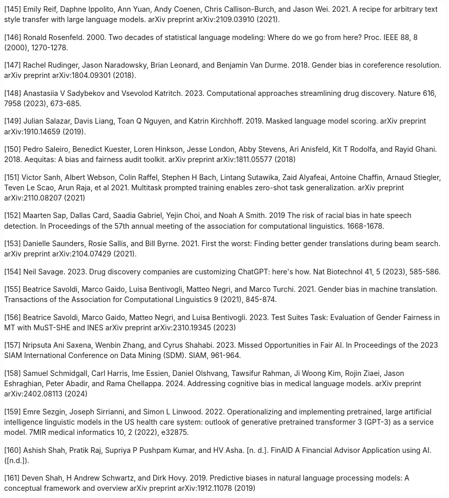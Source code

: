 [145] Emily Reif, Daphne Ippolito, Ann Yuan, Andy Coenen, Chris Callison-Burch, and Jason Wei. 2021. A recipe for arbitrary text style transfer with large language models. arXiv preprint arXiv:2109.03910 (2021).

[146] Ronald Rosenfeld. 2000. Two decades of statistical language modeling: Where do we go from here? Proc. IEEE 88, 8 (2000), 1270-1278.

[147] Rachel Rudinger, Jason Naradowsky, Brian Leonard, and Benjamin Van Durme. 2018. Gender bias in coreference resolution. arXiv preprint arXiv:1804.09301 (2018).

[148] Anastasiia V Sadybekov and Vsevolod Katritch. 2023. Computational approaches streamlining drug discovery. Nature 616, 7958 (2023), 673-685.

[149] Julian Salazar, Davis Liang, Toan Q Nguyen, and Katrin Kirchhoff. 2019. Masked language model scoring. arXiv preprint arXiv:1910.14659 (2019).

[150] Pedro Saleiro, Benedict Kuester, Loren Hinkson, Jesse London, Abby Stevens, Ari Anisfeld, Kit T Rodolfa, and Rayid Ghani. 2018. Aequitas: A bias and fairness audit toolkit. arXiv preprint arXiv:1811.05577 (2018)

[151] Victor Sanh, Albert Webson, Colin Raffel, Stephen H Bach, Lintang Sutawika, Zaid Alyafeai, Antoine Chaffin, Arnaud Stiegler, Teven Le Scao, Arun Raja, et al 2021. Multitask prompted training enables zero-shot task generalization. arXiv preprint arXiv:2110.08207 (2021)

[152] Maarten Sap, Dallas Card, Saadia Gabriel, Yejin Choi, and Noah A Smith. 2019 The risk of racial bias in hate speech detection. In Proceedings of the 57th annual meeting of the association for computational linguistics. 1668-1678.

[153] Danielle Saunders, Rosie Sallis, and Bill Byrne. 2021. First the worst: Finding better gender translations during beam search. arXiv preprint arXiv:2104.07429 (2021).

[154] Neil Savage. 2023. Drug discovery companies are customizing ChatGPT: here's how. Nat Biotechnol 41, 5 (2023), 585-586.

[155] Beatrice Savoldi, Marco Gaido, Luisa Bentivogli, Matteo Negri, and Marco Turchi. 2021. Gender bias in machine translation. Transactions of the Association for Computational Linguistics 9 (2021), 845-874.

[156] Beatrice Savoldi, Marco Gaido, Matteo Negri, and Luisa Bentivogli. 2023. Test Suites Task: Evaluation of Gender Fairness in MT with MuST-SHE and INES arXiv preprint arXiv:2310.19345 (2023)

[157] Nripsuta Ani Saxena, Wenbin Zhang, and Cyrus Shahabi. 2023. Missed Opportunities in Fair AI. In Proceedings of the 2023 SIAM International Conference on Data Mining (SDM). SIAM, 961-964.

[158] Samuel Schmidgall, Carl Harris, Ime Essien, Daniel Olshvang, Tawsifur Rahman, Ji Woong Kim, Rojin Ziaei, Jason Eshraghian, Peter Abadir, and Rama Chellappa. 2024. Addressing cognitive bias in medical language models. arXiv preprint arXiv:2402.08113 (2024)

[159] Emre Sezgin, Joseph Sirrianni, and Simon L Linwood. 2022. Operationalizing and implementing pretrained, large artificial intelligence linguistic models in the US health care system: outlook of generative pretrained transformer 3 (GPT-3) as a service model. 7MIR medical informatics 10, 2 (2022), e32875.

[160] Ashish Shah, Pratik Raj, Supriya P Pushpam Kumar, and HV Asha. [n. d.]. FinAID A Financial Advisor Application using AI. ([n.d.]).

[161] Deven Shah, H Andrew Schwartz, and Dirk Hovy. 2019. Predictive biases in natural language processing models: A conceptual framework and overview arXiv preprint arXiv:1912.11078 (2019)


[^0]:    Permission to make digital or hard copies of all or part of this work for personal or classroom use is granted without fee provided that copies are not made or distributed for profit or commercial advantage and that copies bear this notice and the full citation on the first page. Copyrights for components of this work owned by others than ACM must be honored. Abstracting with credit is permitted. To copy otherwise, or republish, to post on servers or to redistribute to lists, requires prior specific permission and/or a fee. Request permissions from permissions@acm.org.
[^1]:    ${ }^{1}$ https://www.kaggle.com/
[^2]:    ${ }^{6}$ https://en.wikipedia.org/wiki/LGBT